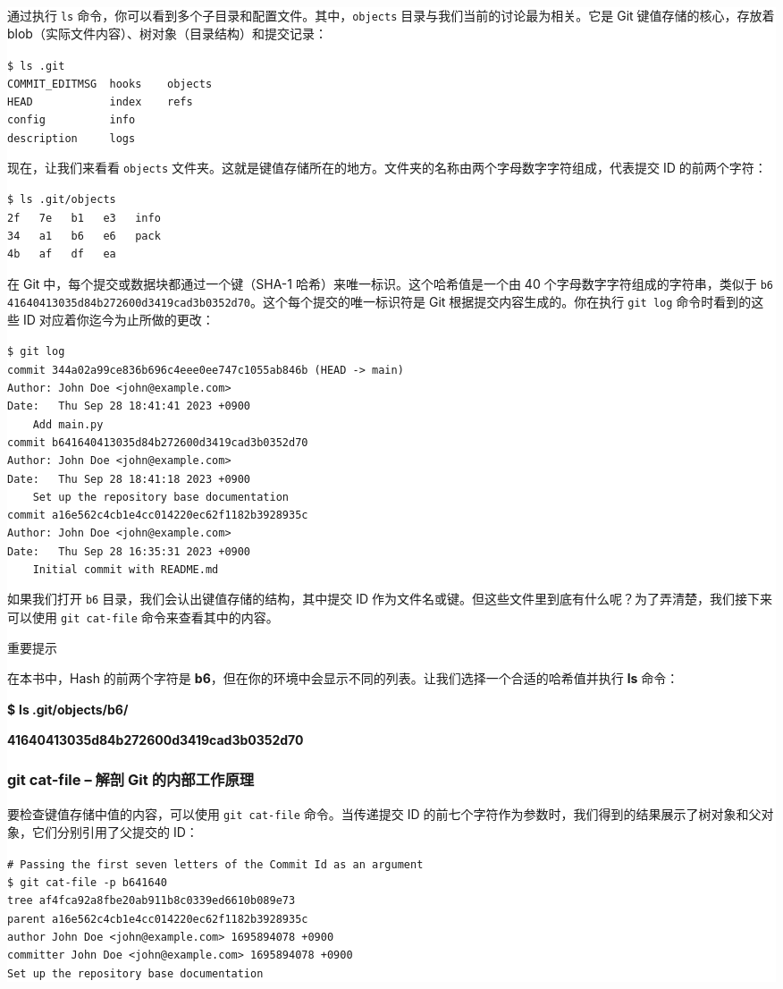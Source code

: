 通过执行 `ls` 命令，你可以看到多个子目录和配置文件。其中，`objects` 目录与我们当前的讨论最为相关。它是 Git 键值存储的核心，存放着 blob（实际文件内容）、树对象（目录结构）和提交记录：

```
$ ls .git
COMMIT_EDITMSG  hooks    objects
HEAD            index    refs
config          info
description     logs
```

现在，让我们来看看 `objects` 文件夹。这就是键值存储所在的地方。文件夹的名称由两个字母数字字符组成，代表提交 ID 的前两个字符：

```
$ ls .git/objects
2f   7e   b1   e3   info
34   a1   b6   e6   pack
4b   af   df   ea
```

在 Git 中，每个提交或数据块都通过一个键（SHA-1 哈希）来唯一标识。这个哈希值是一个由 40 个字母数字字符组成的字符串，类似于 `b641640413035d84b272600d3419cad3b0352d70`。这个每个提交的唯一标识符是 Git 根据提交内容生成的。你在执行 `git log` 命令时看到的这些 ID 对应着你迄今为止所做的更改：

```
$ git log
commit 344a02a99ce836b696c4eee0ee747c1055ab846b (HEAD -> main)
Author: John Doe <john@example.com>
Date:   Thu Sep 28 18:41:41 2023 +0900
    Add main.py
commit b641640413035d84b272600d3419cad3b0352d70
Author: John Doe <john@example.com>
Date:   Thu Sep 28 18:41:18 2023 +0900
    Set up the repository base documentation
commit a16e562c4cb1e4cc014220ec62f1182b3928935c
Author: John Doe <john@example.com>
Date:   Thu Sep 28 16:35:31 2023 +0900
    Initial commit with README.md
```

如果我们打开 `b6` 目录，我们会认出键值存储的结构，其中提交 ID 作为文件名或键。但这些文件里到底有什么呢？为了弄清楚，我们接下来可以使用 `git cat-file` 命令来查看其中的内容。

重要提示

在本书中，Hash 的前两个字符是 **b6**，但在你的环境中会显示不同的列表。让我们选择一个合适的哈希值并执行 **ls** 命令：

**$** **ls .git/objects/b6/**

**41640413035d84b272600d3419cad3b0352d70**

### git cat-file – 解剖 Git 的内部工作原理

要检查键值存储中值的内容，可以使用 `git cat-file` 命令。当传递提交 ID 的前七个字符作为参数时，我们得到的结果展示了树对象和父对象，它们分别引用了父提交的 ID：

```
# Passing the first seven letters of the Commit Id as an argument
$ git cat-file -p b641640
tree af4fca92a8fbe20ab911b8c0339ed6610b089e73
parent a16e562c4cb1e4cc014220ec62f1182b3928935c
author John Doe <john@example.com> 1695894078 +0900
committer John Doe <john@example.com> 1695894078 +0900
Set up the repository base documentation
```
